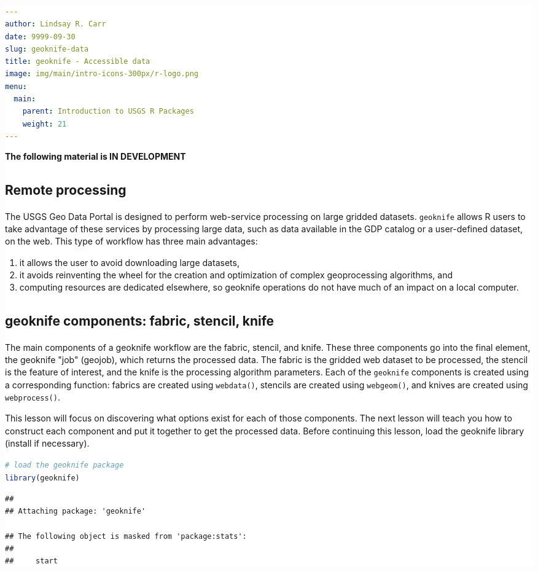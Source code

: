 ```yaml
---
author: Lindsay R. Carr
date: 9999-09-30
slug: geoknife-data
title: geoknife - Accessible data
image: img/main/intro-icons-300px/r-logo.png
menu:
  main:
    parent: Introduction to USGS R Packages
    weight: 21
---
```


**The following material is IN DEVELOPMENT**

Remote processing
-----------------

The USGS Geo Data Portal is designed to perform web-service processing on large gridded datasets. `geoknife` allows R users to take advantage of these services by processing large data, such as data available in the GDP catalog or a user-defined dataset, on the web. This type of workflow has three main advantages:

1.  it allows the user to avoid downloading large datasets,
2.  it avoids reinventing the wheel for the creation and optimization of complex geoprocessing algorithms, and
3.  computing resources are dedicated elsewhere, so geoknife operations do not have much of an impact on a local computer.

geoknife components: fabric, stencil, knife
-------------------------------------------

The main components of a geoknife workflow are the fabric, stencil, and knife. These three components go into the final element, the geoknife "job" (geojob), which returns the processed data. The fabric is the gridded web dataset to be processed, the stencil is the feature of interest, and the knife is the processing algorithm parameters. Each of the `geoknife` components is created using a corresponding function: fabrics are created using `webdata()`, stencils are created using `webgeom()`, and knives are created using `webprocess()`.

This lesson will focus on discovering what options exist for each of those components. The next lesson will teach you how to construct each component and put it together to get the processed data. Before continuing this lesson, load the geoknife library (install if necessary).

``` r
# load the geoknife package
library(geoknife)
```

    ## 
    ## Attaching package: 'geoknife'

    ## The following object is masked from 'package:stats':
    ## 
    ##     start
